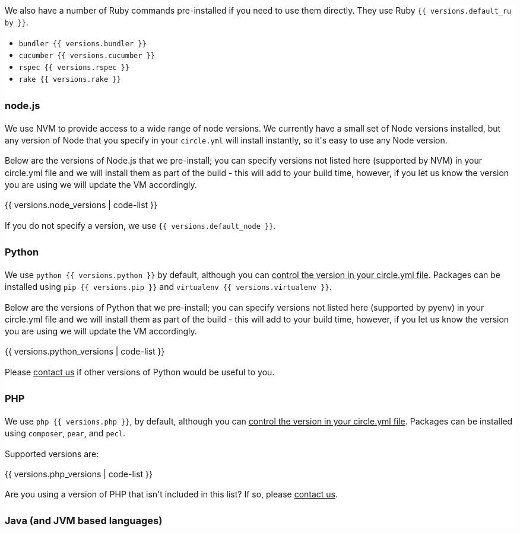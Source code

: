 We also have a number of Ruby commands pre-installed if you need to use them directly. They use Ruby
`{{ versions.default_ruby }}`.

*   `bundler {{ versions.bundler }}`
*   `cucumber {{ versions.cucumber }}`
*   `rspec {{ versions.rspec }}`
*   `rake {{ versions.rake }}`

### node.js

We use NVM to provide access to a wide range of node versions.
We currently have a small set of Node versions installed, but any version of Node that you specify in your
`circle.yml`
will install instantly, so it's easy to use any Node version.

Below are the versions of Node.js that we pre-install; you can specify versions not listed here (supported by NVM) in your circle.yml file and we will install them as part of the build - this will add to your build time, however, if you let us know the version you are using we will update the VM accordingly.

{{ versions.node_versions | code-list }}

If you do not specify a version, we use `{{ versions.default_node }}`.

### Python

We use `python {{ versions.python }}` by default, although you can
[control the version in your circle.yml file](/docs/configuration#python-version).
Packages can be installed using `pip {{ versions.pip }}` and
`virtualenv {{ versions.virtualenv }}`.

Below are the versions of Python that we pre-install; you can specify versions not listed here (supported by pyenv) in your circle.yml file and we will install them as part of the build - this will add to your build time, however, if you let us know the version you are using we will update the VM accordingly.

{{ versions.python_versions | code-list }}

Please [contact us](mailto:sayhi@circleci.com) if other versions of Python would be useful to you.

### PHP

We use `php {{ versions.php }}`, by default, although you can
[control the version in your circle.yml file](/docs/configuration#php-version).
Packages can be installed using `composer`, `pear`, and `pecl`.

Supported versions are:

{{ versions.php_versions | code-list }}

Are you using a version of PHP that isn't included in this list?
If so, please [contact us](mailto:sayhi@circleci.com).

<h3 id="java">Java (and JVM based languages)</h3>
